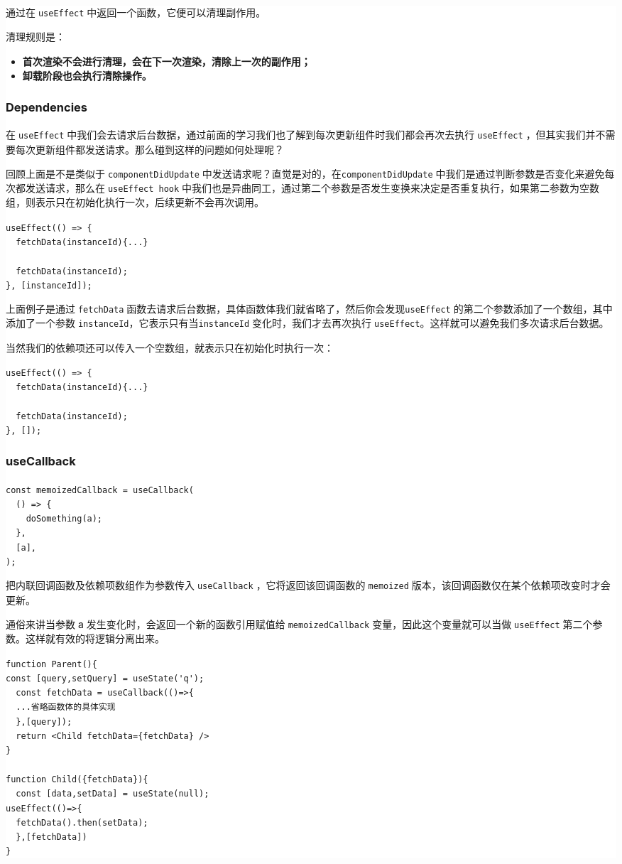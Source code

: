 通过在 `useEffect` 中返回一个函数，它便可以清理副作用。

清理规则是：

-   **首次渲染不会进行清理，会在下一次渲染，清除上一次的副作用；**
-   **卸载阶段也会执行清除操作。**

### Dependencies

在 `useEffect` 中我们会去请求后台数据，通过前面的学习我们也了解到每次更新组件时我们都会再次去执行 `useEffect` ，但其实我们并不需要每次更新组件都发送请求。那么碰到这样的问题如何处理呢？

回顾上面是不是类似于 `componentDidUpdate` 中发送请求呢？直觉是对的，在`componentDidUpdate` 中我们是通过判断参数是否变化来避免每次都发送请求，那么在 `useEffect hook` 中我们也是异曲同工，通过第二个参数是否发生变换来决定是否重复执行，如果第二参数为空数组，则表示只在初始化执行一次，后续更新不会再次调用。

    useEffect(() => {
      fetchData(instanceId){...}
      
      fetchData(instanceId);
    }, [instanceId]);

上面例子是通过 `fetchData` 函数去请求后台数据，具体函数体我们就省略了，然后你会发现`useEffect` 的第二个参数添加了一个数组，其中添加了一个参数 `instanceId`，它表示只有当`instanceId` 变化时，我们才去再次执行 `useEffect`。这样就可以避免我们多次请求后台数据。

当然我们的依赖项还可以传入一个空数组，就表示只在初始化时执行一次：

    useEffect(() => {
      fetchData(instanceId){...}
      
      fetchData(instanceId);
    }, []);

### useCallback

    const memoizedCallback = useCallback(
      () => {
        doSomething(a);
      },
      [a],
    );

把内联回调函数及依赖项数组作为参数传入 `useCallback` ，它将返回该回调函数的 `memoized` 版本，该回调函数仅在某个依赖项改变时才会更新。

通俗来讲当参数 a 发生变化时，会返回一个新的函数引用赋值给 `memoizedCallback` 变量，因此这个变量就可以当做 `useEffect` 第二个参数。这样就有效的将逻辑分离出来。

    function Parent(){
    const [query,setQuery] = useState('q');
      const fetchData = useCallback(()=>{
      ...省略函数体的具体实现
      },[query]);
      return <Child fetchData={fetchData} />
    }
      
    function Child({fetchData}){
      const [data,setData] = useState(null);
    useEffect(()=>{
      fetchData().then(setData);
      },[fetchData])
    }
